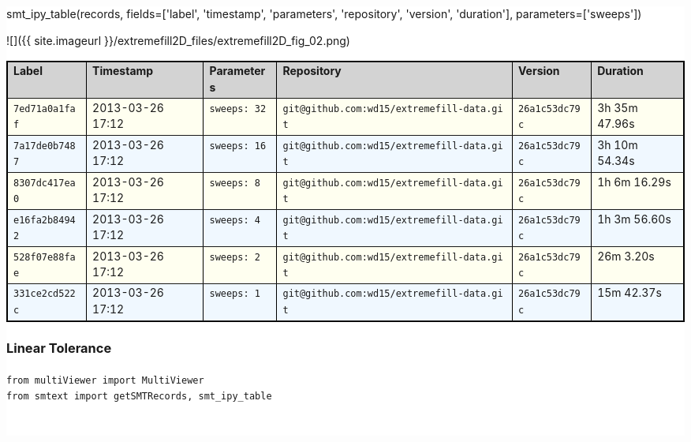 <span class="n">smt_ipy_table</span><span class="p">(</span><span class="n">records</span><span class="p">,</span> <span class="n">fields</span><span class="o">=</span><span class="p">[</span><span class="s">&#39;label&#39;</span><span class="p">,</span> <span class="s">&#39;timestamp&#39;</span><span class="p">,</span> <span class="s">&#39;parameters&#39;</span><span class="p">,</span> <span class="s">&#39;repository&#39;</span><span class="p">,</span> <span class="s">&#39;version&#39;</span><span class="p">,</span> <span class="s">&#39;duration&#39;</span><span class="p">],</span> <span class="n">parameters</span><span class="o">=</span><span class="p">[</span><span class="s">&#39;sweeps&#39;</span><span class="p">])</span>
</code></pre></div>



![]({{ site.imageurl }}/extremefill2D_files/extremefill2D_fig_02.png)

<table border="1" cellpadding="3" cellspacing="0"  style="border:1px solid black;border-collapse:collapse;"><tr><td  style="background-color:LightGray;"><b>Label</b></td><td  style="background-color:LightGray;"><b>Timestamp</b></td><td  style="background-color:LightGray;"><b>Parameters</b></td><td  style="background-color:LightGray;"><b>Repository</b></td><td  style="background-color:LightGray;"><b>Version</b></td><td  style="background-color:LightGray;"><b>Duration</b></td></tr><tr><td  style="background-color:Ivory;"><code>7ed71a0a1faf</code></td><td  style="background-color:Ivory;">2013-03-26 17:12</td><td  style="background-color:Ivory;"><code>sweeps: 32</code></td><td  style="background-color:Ivory;"><code>git@github.com:wd15/extremefill-data.git</code></td><td  style="background-color:Ivory;"><code>26a1c53dc79c</code></td><td  style="background-color:Ivory;">3h 35m 47.96s</td></tr><tr><td  style="background-color:AliceBlue;"><code>7a17de0b7487</code></td><td  style="background-color:AliceBlue;">2013-03-26 17:12</td><td  style="background-color:AliceBlue;"><code>sweeps: 16</code></td><td  style="background-color:AliceBlue;"><code>git@github.com:wd15/extremefill-data.git</code></td><td  style="background-color:AliceBlue;"><code>26a1c53dc79c</code></td><td  style="background-color:AliceBlue;">3h 10m 54.34s</td></tr><tr><td  style="background-color:Ivory;"><code>8307dc417ea0</code></td><td  style="background-color:Ivory;">2013-03-26 17:12</td><td  style="background-color:Ivory;"><code>sweeps: 8</code></td><td  style="background-color:Ivory;"><code>git@github.com:wd15/extremefill-data.git</code></td><td  style="background-color:Ivory;"><code>26a1c53dc79c</code></td><td  style="background-color:Ivory;">1h 6m 16.29s</td></tr><tr><td  style="background-color:AliceBlue;"><code>e16fa2b84942</code></td><td  style="background-color:AliceBlue;">2013-03-26 17:12</td><td  style="background-color:AliceBlue;"><code>sweeps: 4</code></td><td  style="background-color:AliceBlue;"><code>git@github.com:wd15/extremefill-data.git</code></td><td  style="background-color:AliceBlue;"><code>26a1c53dc79c</code></td><td  style="background-color:AliceBlue;">1h 3m 56.60s</td></tr><tr><td  style="background-color:Ivory;"><code>528f07e88fae</code></td><td  style="background-color:Ivory;">2013-03-26 17:12</td><td  style="background-color:Ivory;"><code>sweeps: 2</code></td><td  style="background-color:Ivory;"><code>git@github.com:wd15/extremefill-data.git</code></td><td  style="background-color:Ivory;"><code>26a1c53dc79c</code></td><td  style="background-color:Ivory;">26m 3.20s</td></tr><tr><td  style="background-color:AliceBlue;"><code>331ce2cd522c</code></td><td  style="background-color:AliceBlue;">2013-03-26 17:12</td><td  style="background-color:AliceBlue;"><code>sweeps: 1</code></td><td  style="background-color:AliceBlue;"><code>git@github.com:wd15/extremefill-data.git</code></td><td  style="background-color:AliceBlue;"><code>26a1c53dc79c</code></td><td  style="background-color:AliceBlue;">15m 42.37s</td></tr></table>

### Linear Tolerance

<div class="highlight"><pre><code class="python"><span class="kn">from</span> <span class="nn">multiViewer</span> <span class="kn">import</span> <span class="n">MultiViewer</span>
<span class="kn">from</span> <span class="nn">smtext</span> <span class="kn">import</span> <span class="n">getSMTRecords</span><span class="p">,</span> <span class="n">smt_ipy_table</span>
